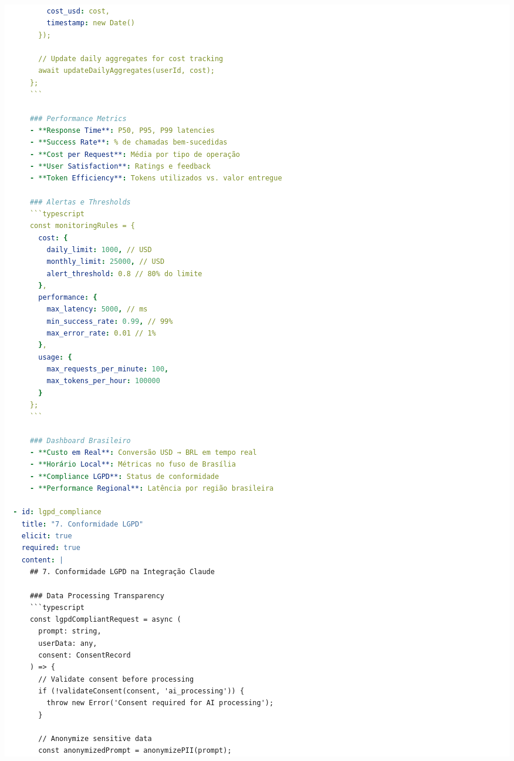 ```yaml
          cost_usd: cost,
          timestamp: new Date()
        });
        
        // Update daily aggregates for cost tracking
        await updateDailyAggregates(userId, cost);
      };
      ```
      
      ### Performance Metrics
      - **Response Time**: P50, P95, P99 latencies
      - **Success Rate**: % de chamadas bem-sucedidas
      - **Cost per Request**: Média por tipo de operação
      - **User Satisfaction**: Ratings e feedback
      - **Token Efficiency**: Tokens utilizados vs. valor entregue
      
      ### Alertas e Thresholds
      ```typescript
      const monitoringRules = {
        cost: {
          daily_limit: 1000, // USD
          monthly_limit: 25000, // USD
          alert_threshold: 0.8 // 80% do limite
        },
        performance: {
          max_latency: 5000, // ms
          min_success_rate: 0.99, // 99%
          max_error_rate: 0.01 // 1%
        },
        usage: {
          max_requests_per_minute: 100,
          max_tokens_per_hour: 100000
        }
      };
      ```
      
      ### Dashboard Brasileiro
      - **Custo em Real**: Conversão USD → BRL em tempo real
      - **Horário Local**: Métricas no fuso de Brasília
      - **Compliance LGPD**: Status de conformidade
      - **Performance Regional**: Latência por região brasileira

  - id: lgpd_compliance
    title: "7. Conformidade LGPD"
    elicit: true
    required: true
    content: |
      ## 7. Conformidade LGPD na Integração Claude
      
      ### Data Processing Transparency
      ```typescript
      const lgpdCompliantRequest = async (
        prompt: string,
        userData: any,
        consent: ConsentRecord
      ) => {
        // Validate consent before processing
        if (!validateConsent(consent, 'ai_processing')) {
          throw new Error('Consent required for AI processing');
        }
        
        // Anonymize sensitive data
        const anonymizedPrompt = anonymizePII(prompt);
```